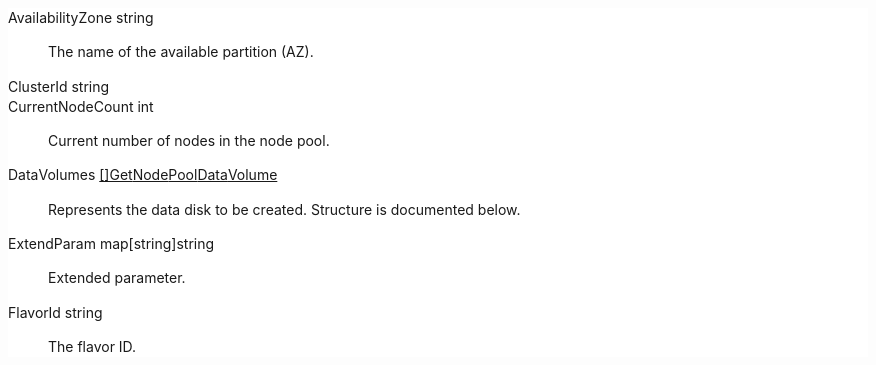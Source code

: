 <div>
<pulumi-choosable type="language" values="go">
<dl class="resources-properties"><dt class="property-"
            title="">
        <span id="availabilityzone_go">
<a data-swiftype-name="resource-property" data-swiftype-type="text" href="#availabilityzone_go" style="color: inherit; text-decoration: inherit;">Availability<wbr>Zone</a>
</span>
        <span class="property-indicator"></span>
        <span class="property-type">string</span>
    </dt>
    <dd><p>The name of the available partition (AZ).</p>
</dd><dt class="property-"
            title="">
        <span id="clusterid_go">
<a data-swiftype-name="resource-property" data-swiftype-type="text" href="#clusterid_go" style="color: inherit; text-decoration: inherit;">Cluster<wbr>Id</a>
</span>
        <span class="property-indicator"></span>
        <span class="property-type">string</span>
    </dt>
    <dd></dd><dt class="property-"
            title="">
        <span id="currentnodecount_go">
<a data-swiftype-name="resource-property" data-swiftype-type="text" href="#currentnodecount_go" style="color: inherit; text-decoration: inherit;">Current<wbr>Node<wbr>Count</a>
</span>
        <span class="property-indicator"></span>
        <span class="property-type">int</span>
    </dt>
    <dd><p>Current number of nodes in the node pool.</p>
</dd><dt class="property-"
            title="">
        <span id="datavolumes_go">
<a data-swiftype-name="resource-property" data-swiftype-type="text" href="#datavolumes_go" style="color: inherit; text-decoration: inherit;">Data<wbr>Volumes</a>
</span>
        <span class="property-indicator"></span>
        <span class="property-type"><a href="#getnodepooldatavolume">[]Get<wbr>Node<wbr>Pool<wbr>Data<wbr>Volume</a></span>
    </dt>
    <dd><p>Represents the data disk to be created. Structure is documented below.</p>
</dd><dt class="property-"
            title="">
        <span id="extendparam_go">
<a data-swiftype-name="resource-property" data-swiftype-type="text" href="#extendparam_go" style="color: inherit; text-decoration: inherit;">Extend<wbr>Param</a>
</span>
        <span class="property-indicator"></span>
        <span class="property-type">map[string]string</span>
    </dt>
    <dd><p>Extended parameter.</p>
</dd><dt class="property-"
            title="">
        <span id="flavorid_go">
<a data-swiftype-name="resource-property" data-swiftype-type="text" href="#flavorid_go" style="color: inherit; text-decoration: inherit;">Flavor<wbr>Id</a>
</span>
        <span class="property-indicator"></span>
        <span class="property-type">string</span>
    </dt>
    <dd><p>The flavor ID.</p>
</dd><dt class="property-"
            title="">